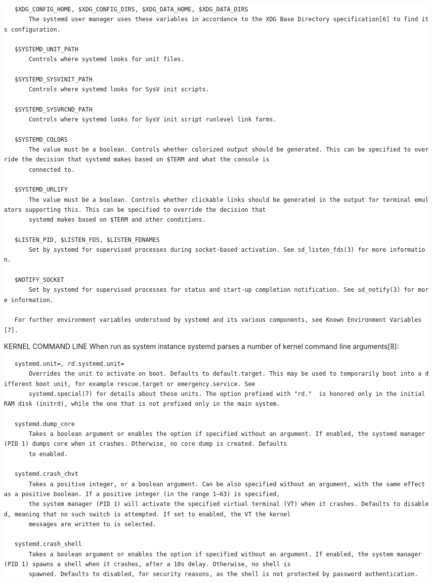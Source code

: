        $XDG_CONFIG_HOME, $XDG_CONFIG_DIRS, $XDG_DATA_HOME, $XDG_DATA_DIRS
           The systemd user manager uses these variables in accordance to the XDG Base Directory specification[6] to find its configuration.

       $SYSTEMD_UNIT_PATH
           Controls where systemd looks for unit files.

       $SYSTEMD_SYSVINIT_PATH
           Controls where systemd looks for SysV init scripts.

       $SYSTEMD_SYSVRCND_PATH
           Controls where systemd looks for SysV init script runlevel link farms.

       $SYSTEMD_COLORS
           The value must be a boolean. Controls whether colorized output should be generated. This can be specified to override the decision that systemd makes based on $TERM and what the console is
           connected to.

       $SYSTEMD_URLIFY
           The value must be a boolean. Controls whether clickable links should be generated in the output for terminal emulators supporting this. This can be specified to override the decision that
           systemd makes based on $TERM and other conditions.

       $LISTEN_PID, $LISTEN_FDS, $LISTEN_FDNAMES
           Set by systemd for supervised processes during socket-based activation. See sd_listen_fds(3) for more information.

       $NOTIFY_SOCKET
           Set by systemd for supervised processes for status and start-up completion notification. See sd_notify(3) for more information.

       For further environment variables understood by systemd and its various components, see Known Environment Variables[7].

KERNEL COMMAND LINE
       When run as system instance systemd parses a number of kernel command line arguments[8]:

       systemd.unit=, rd.systemd.unit=
           Overrides the unit to activate on boot. Defaults to default.target. This may be used to temporarily boot into a different boot unit, for example rescue.target or emergency.service. See
           systemd.special(7) for details about these units. The option prefixed with "rd."  is honored only in the initial RAM disk (initrd), while the one that is not prefixed only in the main system.

       systemd.dump_core
           Takes a boolean argument or enables the option if specified without an argument. If enabled, the systemd manager (PID 1) dumps core when it crashes. Otherwise, no core dump is created. Defaults
           to enabled.

       systemd.crash_chvt
           Takes a positive integer, or a boolean argument. Can be also specified without an argument, with the same effect as a positive boolean. If a positive integer (in the range 1–63) is specified,
           the system manager (PID 1) will activate the specified virtual terminal (VT) when it crashes. Defaults to disabled, meaning that no such switch is attempted. If set to enabled, the VT the kernel
           messages are written to is selected.

       systemd.crash_shell
           Takes a boolean argument or enables the option if specified without an argument. If enabled, the system manager (PID 1) spawns a shell when it crashes, after a 10s delay. Otherwise, no shell is
           spawned. Defaults to disabled, for security reasons, as the shell is not protected by password authentication.
